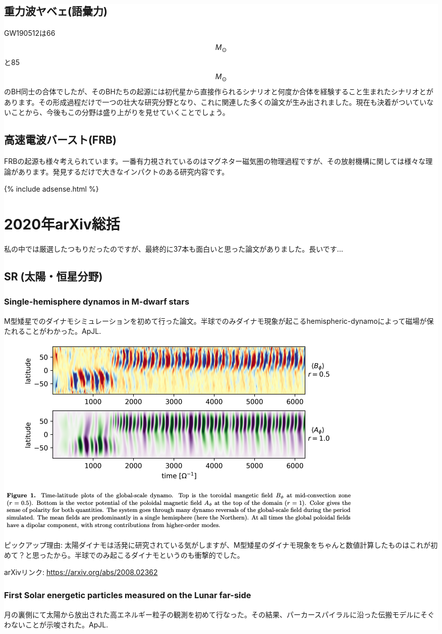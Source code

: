## 重力波ヤベェ(語彙力)

GW190512は66$$M_\odot$$と85$$M_\odot$$のBH同士の合体でしたが、そのBHたちの起源には初代星から直接作られるシナリオと何度か合体を経験すること生まれたシナリオとがあります。その形成過程だけで一つの壮大な研究分野となり、これに関連した多くの論文が生み出されました。現在も決着がついていないことから、今後もこの分野は盛り上がりを見せていくことでしょう。

## 高速電波バースト(FRB)

FRBの起源も様々考えられています。一番有力視されているのはマグネター磁気圏の物理過程ですが、その放射機構に関しては様々な理論があります。発見するだけで大きなインパクトのある研究内容です。

{% include adsense.html %} 

# 2020年arXiv総括

私の中では厳選したつもりだったのですが、最終的に37本も面白いと思った論文がありました。長いです...

## SR (太陽・恒星分野)

### Single-hemisphere dynamos in M-dwarf stars

M型矮星でのダイナモシミュレーションを初めて行った論文。半球でのみダイナモ現象が起こるhemispheric-dynamoによって磁場が保たれることがわかった。ApJL.

![](/assets/images/astroph/2020/m_dwarf_dynamo.png)

ピックアップ理由: 太陽ダイナモは活発に研究されている気がしますが、M型矮星のダイナモ現象をちゃんと数値計算したものはこれが初めて？と思ったから。半球でのみ起こるダイナモというのも衝撃的でした。

arXivリンク: https://arxiv.org/abs/2008.02362

### First Solar energetic particles measured on the Lunar far-side

月の裏側にて太陽から放出された高エネルギー粒子の観測を初めて行なった。その結果、パーカースパイラルに沿った伝搬モデルにそぐわないことが示唆された。ApJL.
